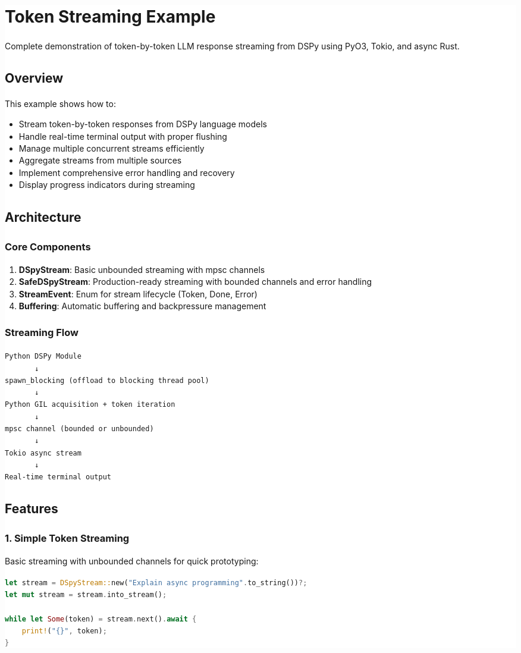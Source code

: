 # Token Streaming Example

Complete demonstration of token-by-token LLM response streaming from DSPy using PyO3, Tokio, and async Rust.

## Overview

This example shows how to:
- Stream token-by-token responses from DSPy language models
- Handle real-time terminal output with proper flushing
- Manage multiple concurrent streams efficiently
- Aggregate streams from multiple sources
- Implement comprehensive error handling and recovery
- Display progress indicators during streaming

## Architecture

### Core Components

1. **DSpyStream**: Basic unbounded streaming with mpsc channels
2. **SafeDSpyStream**: Production-ready streaming with bounded channels and error handling
3. **StreamEvent**: Enum for stream lifecycle (Token, Done, Error)
4. **Buffering**: Automatic buffering and backpressure management

### Streaming Flow

```
Python DSPy Module
       ↓
spawn_blocking (offload to blocking thread pool)
       ↓
Python GIL acquisition + token iteration
       ↓
mpsc channel (bounded or unbounded)
       ↓
Tokio async stream
       ↓
Real-time terminal output
```

## Features

### 1. Simple Token Streaming

Basic streaming with unbounded channels for quick prototyping:

```rust
let stream = DSpyStream::new("Explain async programming".to_string())?;
let mut stream = stream.into_stream();

while let Some(token) = stream.next().await {
    print!("{}", token);
}
```
